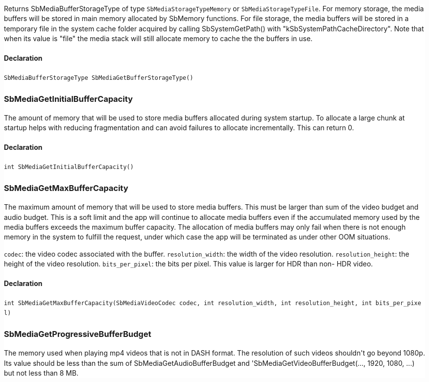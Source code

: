 Returns SbMediaBufferStorageType of type `SbMediaStorageTypeMemory` or
`SbMediaStorageTypeFile`. For memory storage, the media buffers will be stored
in main memory allocated by SbMemory functions. For file storage, the media
buffers will be stored in a temporary file in the system cache folder acquired
by calling SbSystemGetPath() with "kSbSystemPathCacheDirectory". Note that when
its value is "file" the media stack will still allocate memory to cache the the
buffers in use.

#### Declaration ####

```
SbMediaBufferStorageType SbMediaGetBufferStorageType()
```

### SbMediaGetInitialBufferCapacity ###

The amount of memory that will be used to store media buffers allocated during
system startup. To allocate a large chunk at startup helps with reducing
fragmentation and can avoid failures to allocate incrementally. This can return
0.

#### Declaration ####

```
int SbMediaGetInitialBufferCapacity()
```

### SbMediaGetMaxBufferCapacity ###

The maximum amount of memory that will be used to store media buffers. This must
be larger than sum of the video budget and audio budget. This is a soft limit
and the app will continue to allocate media buffers even if the accumulated
memory used by the media buffers exceeds the maximum buffer capacity. The
allocation of media buffers may only fail when there is not enough memory in the
system to fulfill the request, under which case the app will be terminated as
under other OOM situations.

`codec`: the video codec associated with the buffer. `resolution_width`: the
width of the video resolution. `resolution_height`: the height of the video
resolution. `bits_per_pixel`: the bits per pixel. This value is larger for HDR
than non- HDR video.

#### Declaration ####

```
int SbMediaGetMaxBufferCapacity(SbMediaVideoCodec codec, int resolution_width, int resolution_height, int bits_per_pixel)
```

### SbMediaGetProgressiveBufferBudget ###

The memory used when playing mp4 videos that is not in DASH format. The
resolution of such videos shouldn't go beyond 1080p. Its value should be less
than the sum of SbMediaGetAudioBufferBudget and
'SbMediaGetVideoBufferBudget(..., 1920, 1080, ...) but not less than 8 MB.
